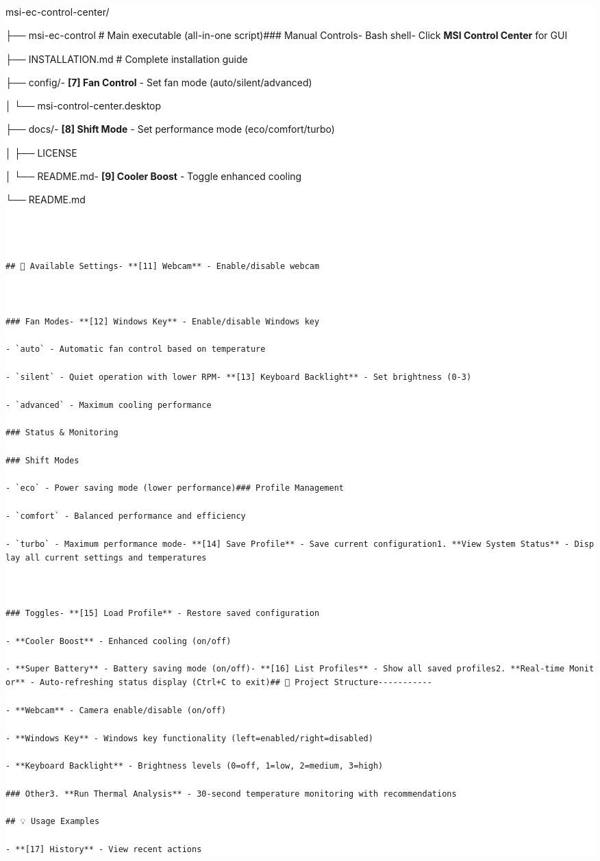 msi-ec-control-center/

├── msi-ec-control              # Main executable (all-in-one script)### Manual Controls- Bash shell- Click **MSI Control Center** for GUI

├── INSTALLATION.md             # Complete installation guide

├── config/- **[7] Fan Control** - Set fan mode (auto/silent/advanced)

│   └── msi-control-center.desktop

├── docs/- **[8] Shift Mode** - Set performance mode (eco/comfort/turbo)

│   ├── LICENSE

│   └── README.md- **[9] Cooler Boost** - Toggle enhanced cooling

└── README.md

```- **[10] Super Battery** - Toggle battery saving mode## 🎯 Menu Structure (18 Options)- Click **MSI EC Control Menu** for terminal menu- **MSI EC Control CLI** - Advanced terminal with 16 optionsQuick start



## 🔧 Available Settings- **[11] Webcam** - Enable/disable webcam



### Fan Modes- **[12] Windows Key** - Enable/disable Windows key

- `auto` - Automatic fan control based on temperature

- `silent` - Quiet operation with lower RPM- **[13] Keyboard Backlight** - Set brightness (0-3)

- `advanced` - Maximum cooling performance

### Status & Monitoring

### Shift Modes

- `eco` - Power saving mode (lower performance)### Profile Management

- `comfort` - Balanced performance and efficiency

- `turbo` - Maximum performance mode- **[14] Save Profile** - Save current configuration1. **View System Status** - Display all current settings and temperatures



### Toggles- **[15] Load Profile** - Restore saved configuration

- **Cooler Boost** - Enhanced cooling (on/off)

- **Super Battery** - Battery saving mode (on/off)- **[16] List Profiles** - Show all saved profiles2. **Real-time Monitor** - Auto-refreshing status display (Ctrl+C to exit)## 📁 Project Structure-----------

- **Webcam** - Camera enable/disable (on/off)

- **Windows Key** - Windows key functionality (left=enabled/right=disabled)

- **Keyboard Backlight** - Brightness levels (0=off, 1=low, 2=medium, 3=high)

### Other3. **Run Thermal Analysis** - 30-second temperature monitoring with recommendations

## 💡 Usage Examples

- **[17] History** - View recent actions

```
